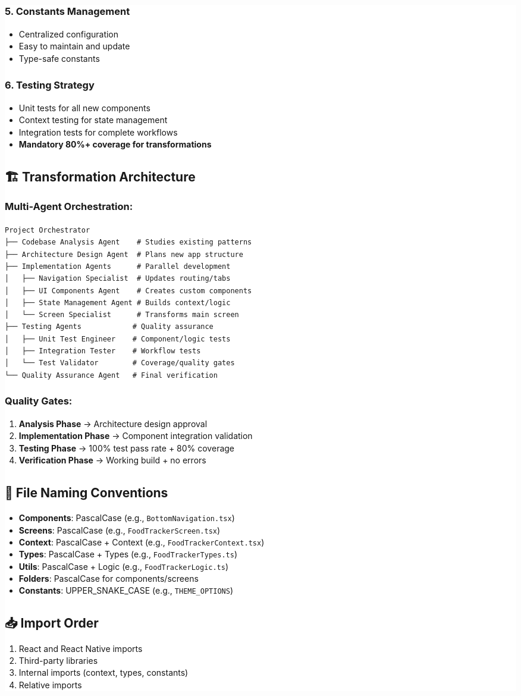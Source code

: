 ### 5. **Constants Management**
- Centralized configuration
- Easy to maintain and update
- Type-safe constants

### 6. **Testing Strategy**
- Unit tests for all new components
- Context testing for state management
- Integration tests for complete workflows
- **Mandatory 80%+ coverage for transformations**

## 🏗️ **Transformation Architecture**

### **Multi-Agent Orchestration:**
```
Project Orchestrator
├── Codebase Analysis Agent    # Studies existing patterns
├── Architecture Design Agent  # Plans new app structure
├── Implementation Agents      # Parallel development
│   ├── Navigation Specialist  # Updates routing/tabs
│   ├── UI Components Agent    # Creates custom components
│   ├── State Management Agent # Builds context/logic
│   └── Screen Specialist      # Transforms main screen
├── Testing Agents            # Quality assurance
│   ├── Unit Test Engineer    # Component/logic tests
│   ├── Integration Tester    # Workflow tests
│   └── Test Validator        # Coverage/quality gates
└── Quality Assurance Agent   # Final verification
```

### **Quality Gates:**
1. **Analysis Phase** → Architecture design approval
2. **Implementation Phase** → Component integration validation
3. **Testing Phase** → 100% test pass rate + 80% coverage
4. **Verification Phase** → Working build + no errors

## 📝 **File Naming Conventions**

- **Components**: PascalCase (e.g., `BottomNavigation.tsx`)
- **Screens**: PascalCase (e.g., `FoodTrackerScreen.tsx`)
- **Context**: PascalCase + Context (e.g., `FoodTrackerContext.tsx`)
- **Types**: PascalCase + Types (e.g., `FoodTrackerTypes.ts`)
- **Utils**: PascalCase + Logic (e.g., `FoodTrackerLogic.ts`)
- **Folders**: PascalCase for components/screens
- **Constants**: UPPER_SNAKE_CASE (e.g., `THEME_OPTIONS`)

## 📥 **Import Order**

1. React and React Native imports
2. Third-party libraries
3. Internal imports (context, types, constants)
4. Relative imports
